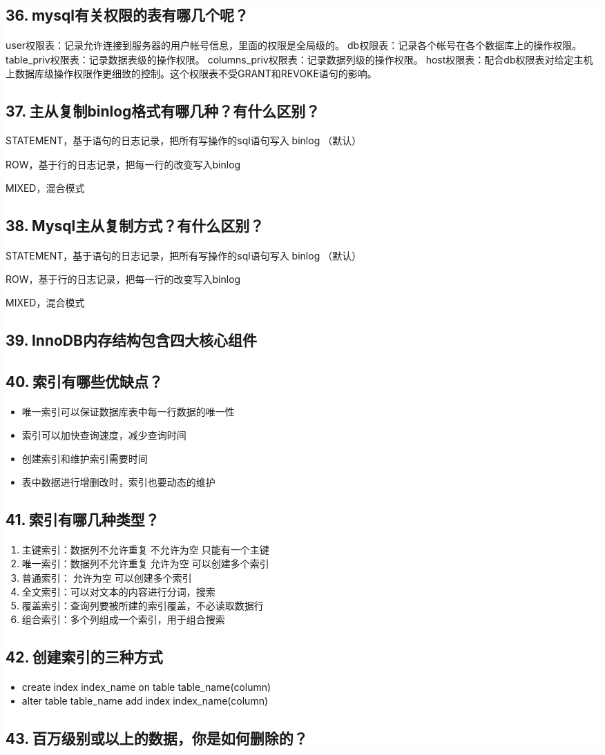 ## 36. mysql有关权限的表有哪几个呢？

user权限表：记录允许连接到服务器的用户帐号信息，里面的权限是全局级的。
db权限表：记录各个帐号在各个数据库上的操作权限。
table_priv权限表：记录数据表级的操作权限。
columns_priv权限表：记录数据列级的操作权限。
host权限表：配合db权限表对给定主机上数据库级操作权限作更细致的控制。这个权限表不受GRANT和REVOKE语句的影响。

## 37. 主从复制binlog格式有哪几种？有什么区别？

STATEMENT，基于语句的日志记录，把所有写操作的sql语句写入 binlog （默认）

ROW，基于行的日志记录，把每一行的改变写入binlog

MIXED，混合模式

## 38. Mysql主从复制方式？有什么区别？

STATEMENT，基于语句的日志记录，把所有写操作的sql语句写入 binlog （默认）

ROW，基于行的日志记录，把每一行的改变写入binlog

MIXED，混合模式

## 39. InnoDB内存结构包含四大核心组件

## 40. 索引有哪些优缺点？

- 唯一索引可以保证数据库表中每一行数据的唯一性
  
- 索引可以加快查询速度，减少查询时间
  
- 创建索引和维护索引需要时间
  
- 表中数据进行增删改时，索引也要动态的维护
  

## 41. 索引有哪几种类型？

1. 主键索引：数据列不允许重复 不允许为空 只能有一个主键
2. 唯一索引：数据列不允许重复 允许为空 可以创建多个索引
3. 普通索引： 允许为空 可以创建多个索引
4. 全文索引：可以对文本的内容进行分词，搜索
5. 覆盖索引：查询列要被所建的索引覆盖，不必读取数据行
6. 组合索引：多个列组成一个索引，用于组合搜索

## 42. 创建索引的三种方式

- create index index_name on table table_name(column)
- alter table table_name add index index_name(column)

## 43. 百万级别或以上的数据，你是如何删除的？
